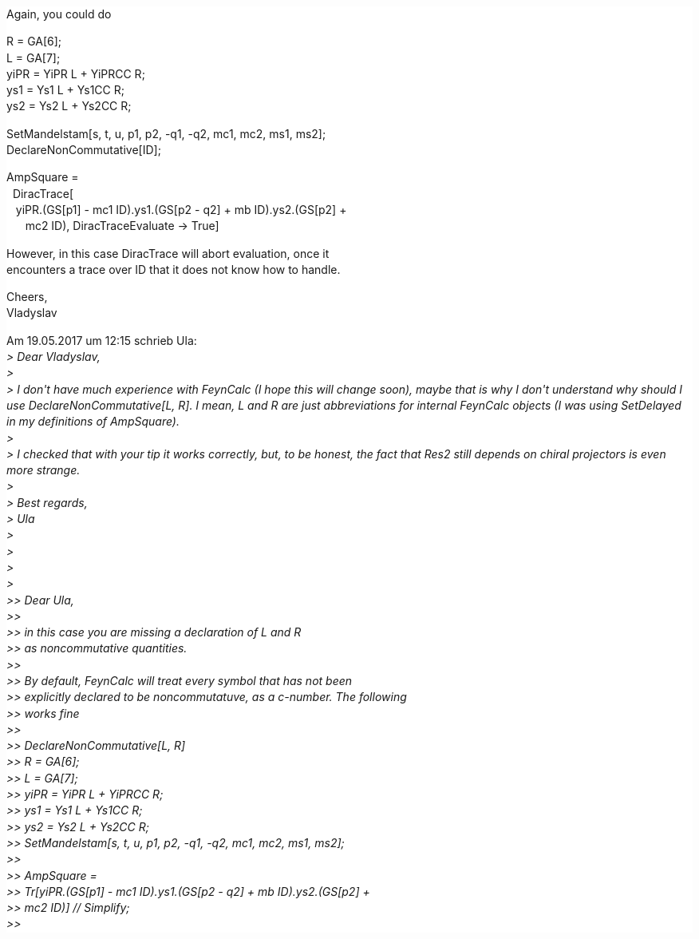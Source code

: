 Again, you could do  

R = GA[6];  
L = GA[7];  
yiPR = YiPR L + YiPRCC R;  
ys1 = Ys1 L + Ys1CC R;  
ys2 = Ys2 L + Ys2CC R;  

SetMandelstam[s, t, u, p1, p2, -q1, -q2, mc1, mc2, ms1, ms2];  
DeclareNonCommutative[ID];  

AmpSquare =  
  DiracTrace[  
   yiPR.(GS[p1] - mc1 ID).ys1.(GS[p2 - q2] + mb
ID).ys2.(GS[p2] +  
      mc2 ID), DiracTraceEvaluate -\> True]  

However, in this case DiracTrace will abort evaluation, once it  
encounters a trace over ID that it does not know how to handle.  

Cheers,  
Vladyslav  

Am 19.05.2017 um 12:15 schrieb Ula:  
*\> Dear Vladyslav,*  
*\>*  
*\> I don't have much experience with FeynCalc (I hope this will change
soon), maybe that is why I don't understand why should I use
DeclareNonCommutative[L, R]. I mean, L and R are just
abbreviations for internal FeynCalc objects (I was using SetDelayed in
my definitions of AmpSquare).*  
*\>*  
*\> I checked that with your tip it works correctly, but, to be honest,
the fact that Res2 still depends on chiral projectors is even more
strange.*  
*\>*  
*\> Best regards,*  
*\> Ula*  
*\>*  
*\>*  
*\>*  
*\>*  
*\>\> Dear Ula,*  
*\>\>*  
*\>\> in this case you are missing a declaration of L and R*  
*\>\> as noncommutative quantities.*  
*\>\>*  
*\>\> By default, FeynCalc will treat every symbol that has not been*  
*\>\> explicitly declared to be noncommutatuve, as a c-number. The
following*  
*\>\> works fine*  
*\>\>*  
*\>\> DeclareNonCommutative[L, R]*  
*\>\> R = GA[6];*  
*\>\> L = GA[7];*  
*\>\> yiPR = YiPR L + YiPRCC R;*  
*\>\> ys1 = Ys1 L + Ys1CC R;*  
*\>\> ys2 = Ys2 L + Ys2CC R;*  
*\>\> SetMandelstam[s, t, u, p1, p2, -q1, -q2, mc1, mc2, ms1,
ms2];*  
*\>\>*  
*\>\> AmpSquare =*  
*\>\> Tr[yiPR.(GS[p1] - mc1 ID).ys1.(GS[p2 - q2] +
mb ID).ys2.(GS[p2] +*  
*\>\> mc2 ID)] // Simplify;*  
*\>\>*  